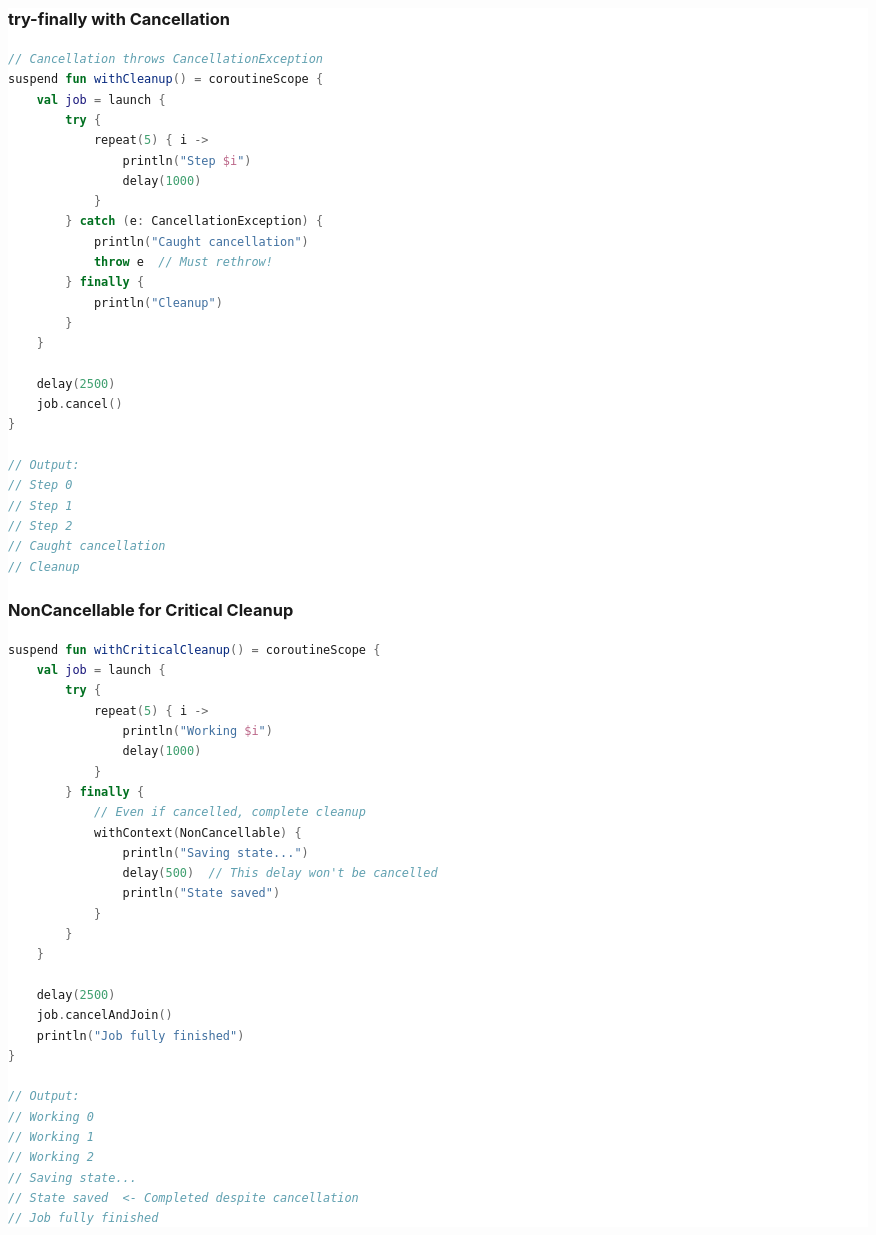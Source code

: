 ### try-finally with Cancellation

```kotlin
// Cancellation throws CancellationException
suspend fun withCleanup() = coroutineScope {
    val job = launch {
        try {
            repeat(5) { i ->
                println("Step $i")
                delay(1000)
            }
        } catch (e: CancellationException) {
            println("Caught cancellation")
            throw e  // Must rethrow!
        } finally {
            println("Cleanup")
        }
    }

    delay(2500)
    job.cancel()
}

// Output:
// Step 0
// Step 1
// Step 2
// Caught cancellation
// Cleanup
```

### NonCancellable for Critical Cleanup

```kotlin
suspend fun withCriticalCleanup() = coroutineScope {
    val job = launch {
        try {
            repeat(5) { i ->
                println("Working $i")
                delay(1000)
            }
        } finally {
            // Even if cancelled, complete cleanup
            withContext(NonCancellable) {
                println("Saving state...")
                delay(500)  // This delay won't be cancelled
                println("State saved")
            }
        }
    }

    delay(2500)
    job.cancelAndJoin()
    println("Job fully finished")
}

// Output:
// Working 0
// Working 1
// Working 2
// Saving state...
// State saved  <- Completed despite cancellation
// Job fully finished
```
